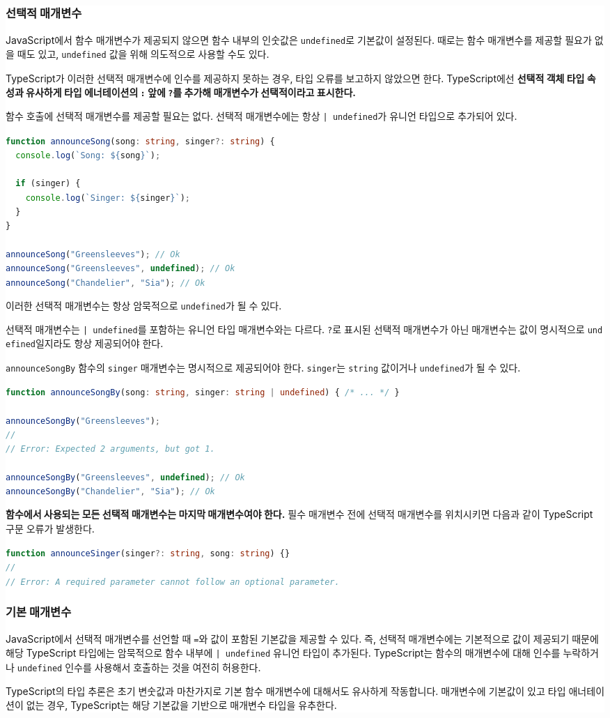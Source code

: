 ### 선택적 매개변수
JavaScript에서 함수 매개변수가 제공되지 않으면 함수 내부의 인숫값은 `undefined`로 기본값이 설정된다. 때로는 함수 매개변수를 제공할 필요가 없을 때도 있고, `undefined` 값을 위해 의도적으로 사용할 수도 있다.

TypeScript가 이러한 선택적 매개변수에 인수를 제공하지 못하는 경우, 타입 오류를 보고하지 않았으면 한다. TypeScript에선 **선택적 객체 타입 속성과 유사하게 타입 에너테이션의 `:` 앞에 `?`를 추가해 매개변수가 선택적이라고 표시한다.**

함수 호출에 선택적 매개변수를 제공할 필요는 없다. 선택적 매개변수에는 항상 `| undefined`가 유니언 타입으로 추가되어 있다.

```typescript
function announceSong(song: string, singer?: string) {
  console.log(`Song: ${song}`);

  if (singer) {
    console.log(`Singer: ${singer}`);
  }
}

announceSong("Greensleeves"); // Ok
announceSong("Greensleeves", undefined); // Ok
announceSong("Chandelier", "Sia"); // Ok
```

이러한 선택적 매개변수는 항상 암묵적으로 `undefined`가 될 수 있다.

선택적 매개변수는 `| undefined`를 포함하는 유니언 타입 매개변수와는 다르다. `?`로 표시된 선택적 매개변수가 아닌 매개변수는 값이 명시적으로 `undefined`일지라도 항상 제공되어야 한다.

`announceSongBy` 함수의 `singer` 매개변수는 명시적으로 제공되어야 한다. `singer`는 `string` 값이거나 `undefined`가 될 수 있다.

```typescript
function announceSongBy(song: string, singer: string | undefined) { /* ... */ }

announceSongBy("Greensleeves");
//
// Error: Expected 2 arguments, but got 1.

announceSongBy("Greensleeves", undefined); // Ok
announceSongBy("Chandelier", "Sia"); // Ok
```

**함수에서 사용되는 모든 선택적 매개변수는 마지막 매개변수여야 한다.** 필수 매개변수 전에 선택적 매개변수를 위치시키면 다음과 같이 TypeScript 구문 오류가 발생한다.

```typescript
function announceSinger(singer?: string, song: string) {}
//
// Error: A required parameter cannot follow an optional parameter.
```

### 기본 매개변수
JavaScript에서 선택적 매개변수를 선언할 때 `=`와 값이 포함된 기본값을 제공할 수 있다. 즉, 선택적 매개변수에는 기본적으로 값이 제공되기 때문에 해당 TypeScript 타입에는 암묵적으로 함수 내부에 `| undefined` 유니언 타입이 추가된다. TypeScript는 함수의 매개변수에 대해 인수를 누락하거나 `undefined` 인수를 사용해서 호출하는 것을 여전히 허용한다.

TypeScript의 타입 추론은 초기 변숫값과 마찬가지로 기본 함수 매개변수에 대해서도 유사하게 작동합니다. 매개변수에 기본값이 있고 타입 애너테이션이 없는 경우, TypeScript는 해당 기본값을 기반으로 매개변수 타입을 유추한다.
